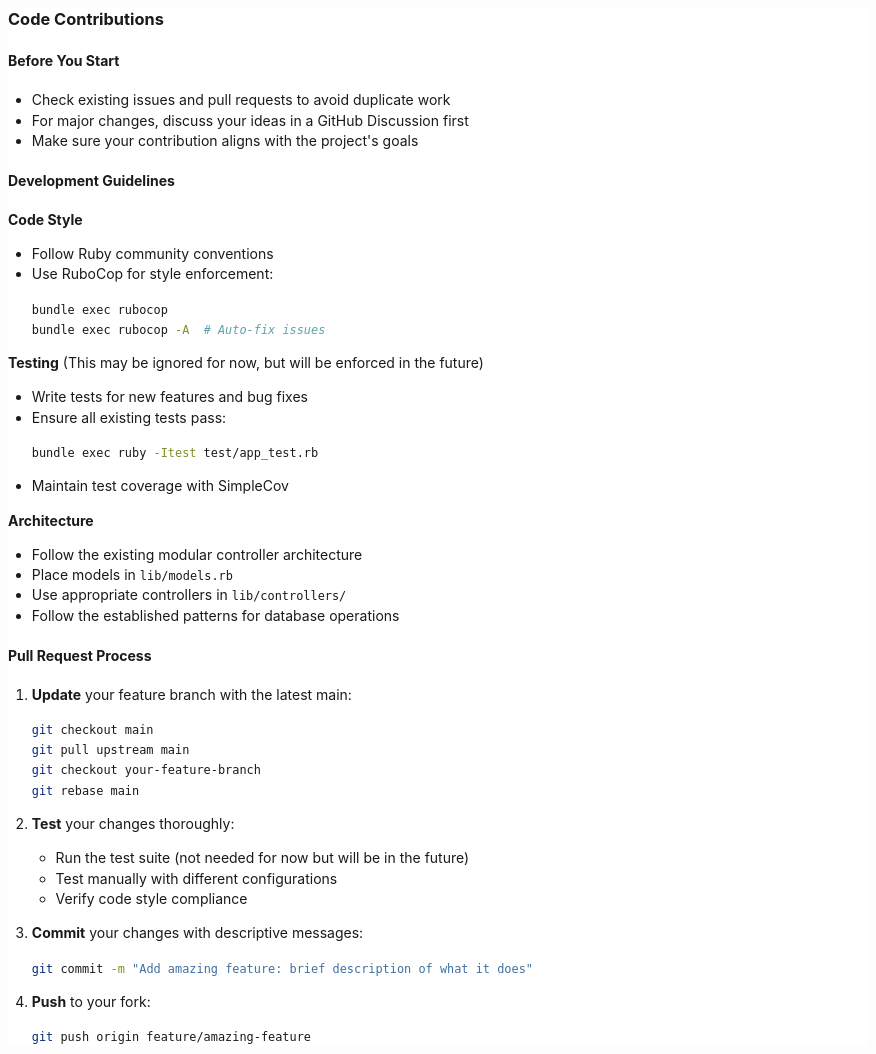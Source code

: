 ### Code Contributions

#### Before You Start
- Check existing issues and pull requests to avoid duplicate work
- For major changes, discuss your ideas in a GitHub Discussion first
- Make sure your contribution aligns with the project's goals

#### Development Guidelines

**Code Style**
- Follow Ruby community conventions
- Use RuboCop for style enforcement:
  ```bash
  bundle exec rubocop
  bundle exec rubocop -A  # Auto-fix issues
  ```

**Testing**
(This may be ignored for now, but will be enforced in the future)
- Write tests for new features and bug fixes
- Ensure all existing tests pass:
  ```bash
  bundle exec ruby -Itest test/app_test.rb
  ```
- Maintain test coverage with SimpleCov

**Architecture**
- Follow the existing modular controller architecture
- Place models in `lib/models.rb`
- Use appropriate controllers in `lib/controllers/`
- Follow the established patterns for database operations

#### Pull Request Process

1. **Update** your feature branch with the latest main:
   ```bash
   git checkout main
   git pull upstream main
   git checkout your-feature-branch
   git rebase main
   ```

2. **Test** your changes thoroughly:
   - Run the test suite (not needed for now but will be in the future)
   - Test manually with different configurations
   - Verify code style compliance

3. **Commit** your changes with descriptive messages:
   ```bash
   git commit -m "Add amazing feature: brief description of what it does"
   ```

4. **Push** to your fork:
   ```bash
   git push origin feature/amazing-feature
   ```
